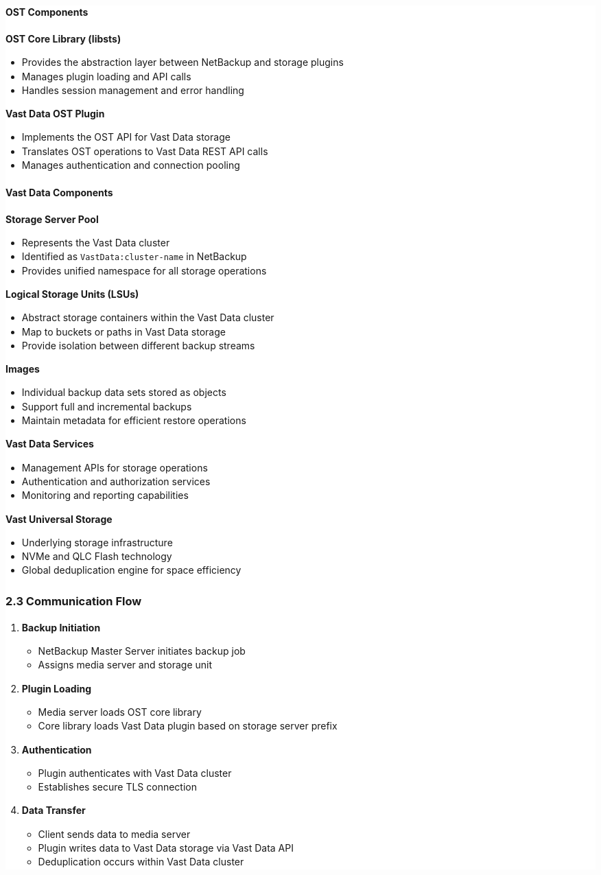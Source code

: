#### OST Components

**OST Core Library (libsts)**
- Provides the abstraction layer between NetBackup and storage plugins
- Manages plugin loading and API calls
- Handles session management and error handling

**Vast Data OST Plugin**
- Implements the OST API for Vast Data storage
- Translates OST operations to Vast Data REST API calls
- Manages authentication and connection pooling


#### Vast Data Components

**Storage Server Pool**
- Represents the Vast Data cluster
- Identified as `VastData:cluster-name` in NetBackup
- Provides unified namespace for all storage operations

**Logical Storage Units (LSUs)**
- Abstract storage containers within the Vast Data cluster
- Map to buckets or paths in Vast Data storage
- Provide isolation between different backup streams

**Images**
- Individual backup data sets stored as objects
- Support full and incremental backups
- Maintain metadata for efficient restore operations

**Vast Data Services**
- Management APIs for storage operations
- Authentication and authorization services
- Monitoring and reporting capabilities

**Vast Universal Storage**
- Underlying storage infrastructure
- NVMe and QLC Flash technology
- Global deduplication engine for space efficiency

### 2.3 Communication Flow

1. **Backup Initiation**
   - NetBackup Master Server initiates backup job
   - Assigns media server and storage unit

2. **Plugin Loading**
   - Media server loads OST core library
   - Core library loads Vast Data plugin based on storage server prefix

3. **Authentication**
   - Plugin authenticates with Vast Data cluster
   - Establishes secure TLS connection

4. **Data Transfer**
   - Client sends data to media server
   - Plugin writes data to Vast Data storage via Vast Data API
   - Deduplication occurs within Vast Data cluster
